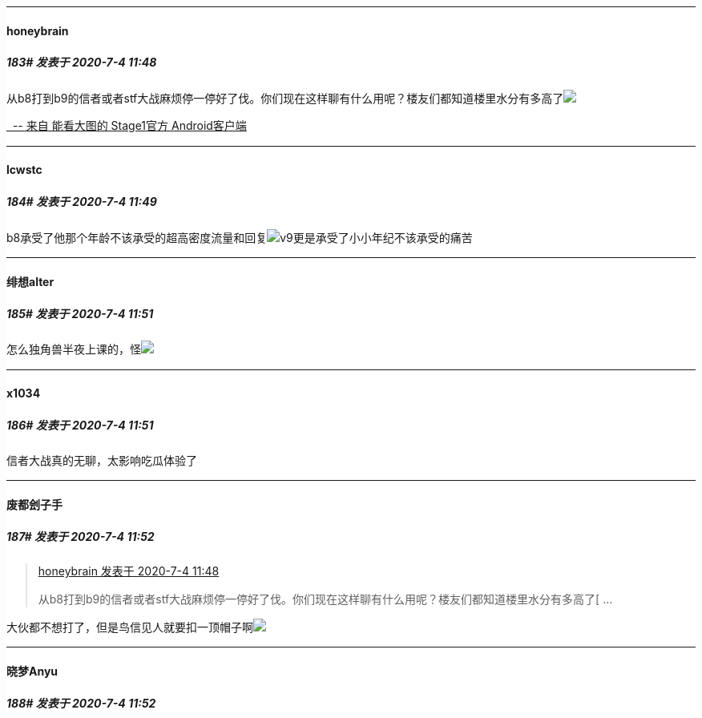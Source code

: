 
*****

####  honeybrain  
##### 183#       发表于 2020-7-4 11:48


从b8打到b9的信者或者stf大战麻烦停一停好了伐。你们现在这样聊有什么用呢？楼友们都知道楼里水分有多高了<img src="https://static.saraba1st.com/image/smiley/face2017/034.png" referrerpolicy="no-referrer">

[  -- 来自 能看大图的 Stage1官方 Android客户端](https://www.coolapk.com/apk/140634)


*****

####  lcwstc  
##### 184#       发表于 2020-7-4 11:49


b8承受了他那个年龄不该承受的超高密度流量和回复<img src="https://static.saraba1st.com/image/smiley/face2017/138.png" referrerpolicy="no-referrer">v9更是承受了小小年纪不该承受的痛苦


*****

####  绯想alter  
##### 185#       发表于 2020-7-4 11:51


怎么独角兽半夜上课的，怪<img src="https://static.saraba1st.com/image/smiley/face2017/067.png" referrerpolicy="no-referrer">


*****

####  x1034  
##### 186#       发表于 2020-7-4 11:51


信者大战真的无聊，太影响吃瓜体验了


*****

####  废都刽子手  
##### 187#       发表于 2020-7-4 11:52


<blockquote><a href="httphttps://bbs.saraba1st.com/2b/forum.php?mod=redirect&amp;goto=findpost&amp;pid=48062319&amp;ptid=1945741" target="_blank">honeybrain 发表于 2020-7-4 11:48</a>

从b8打到b9的信者或者stf大战麻烦停一停好了伐。你们现在这样聊有什么用呢？楼友们都知道楼里水分有多高了[ ...</blockquote>
大伙都不想打了，但是鸟信见人就要扣一顶帽子啊<img src="https://static.saraba1st.com/image/smiley/face2017/245.png" referrerpolicy="no-referrer">


*****

####  晓梦Anyu  
##### 188#       发表于 2020-7-4 11:52

